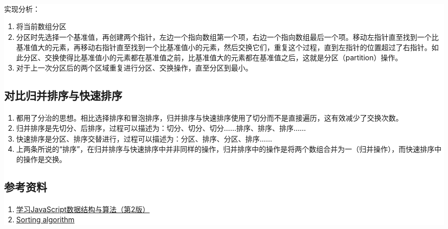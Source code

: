 ```javascript
```

实现分析：

1. 将当前数组分区
2. 分区时先选择一个基准值，再创建两个指针，左边一个指向数组第一个项，右边一个指向数组最后一个项。移动左指针直至找到一个比基准值大的元素，再移动右指针直至找到一个比基准值小的元素，然后交换它们，重复这个过程，直到左指针的位置超过了右指针。如此分区、交换使得比基准值小的元素都在基准值之前，比基准值大的元素都在基准值之后，这就是分区（partition）操作。
3. 对于上一次分区后的两个区域重复进行分区、交换操作，直至分区到最小。


## 对比归并排序与快速排序

1. 都用了分治的思想。相比选择排序和冒泡排序，归并排序与快速排序使用了切分而不是直接遍历，这有效减少了交换次数。
2. 归并排序是先切分、后排序，过程可以描述为：切分、切分、切分……排序、排序、排序……
3. 快速排序是分区、排序交替进行，过程可以描述为：分区、排序、分区、排序……
4. 上两条所说的“排序”，在归并排序与快速排序中并非同样的操作，归并排序中的操作是将两个数组合并为一（归并操作），而快速排序中的操作是交换。


## 参考资料

1. [学习JavaScript数据结构与算法（第2版）](http://www.ituring.com.cn/book/2029)
2. [Sorting algorithm](https://en.wikipedia.org/wiki/Sorting_algorithm)
